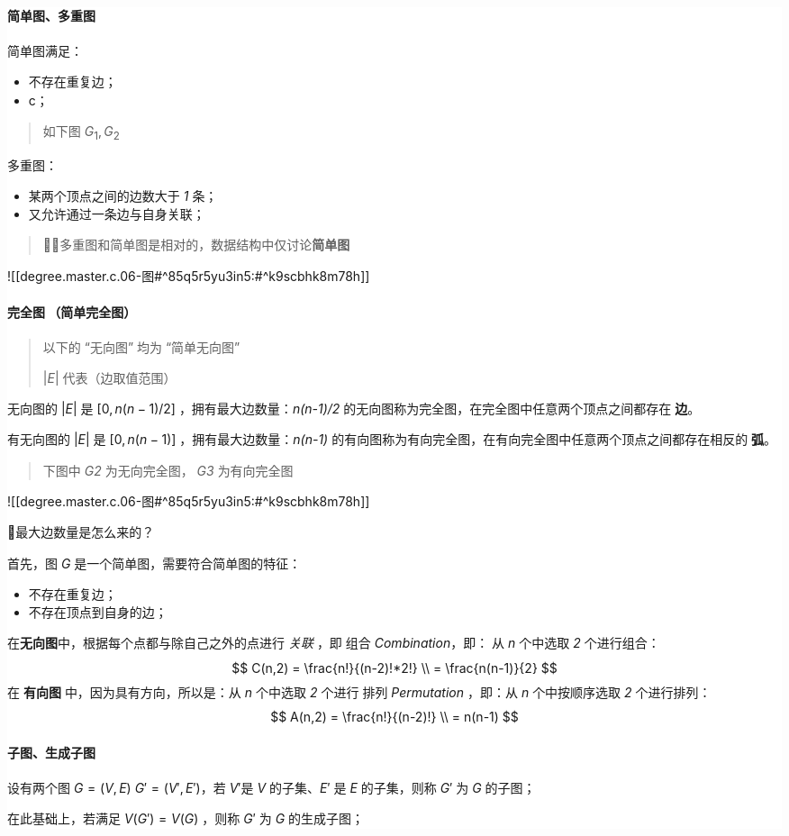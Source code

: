 #### 简单图、多重图

简单图满足：

- 不存在重复边；
- c；

> 如下图 $G_1,G_2$ 

多重图：

- 某两个顶点之间的边数大于 *1* 条；
- 又允许通过一条边与自身关联；

> 🤷‍♂️多重图和简单图是相对的，数据结构中仅讨论**简单图**



![[degree.master.c.06-图#^85q5r5yu3in5:#^k9scbhk8m78h]]

#### 完全图 （简单完全图）

> 以下的 “无向图” 均为 “简单无向图”
>
> $|E|$  代表（边取值范围）

无向图的 $|E|$ 是 $[0,n(n-1)/2]$ ，拥有最大边数量：*n(n-1)/2* 的无向图称为完全图，在完全图中任意两个顶点之间都存在 **边**。

有无向图的 $|E|$ 是 $[0,n(n-1)]$ ，拥有最大边数量：*n(n-1)* 的有向图称为有向完全图，在有向完全图中任意两个顶点之间都存在相反的 **弧**。

> 下图中 *G2* 为无向完全图， *G3* 为有向完全图

![[degree.master.c.06-图#^85q5r5yu3in5:#^k9scbhk8m78h]]

🤔最大边数量是怎么来的？

首先，图 *G* 是一个简单图，需要符合简单图的特征：

- 不存在重复边；
- 不存在顶点到自身的边；

在**无向图**中，根据每个点都与除自己之外的点进行 *关联* ，即 组合 *Combination*，即： 从 *n* 个中选取 *2* 个进行组合：
$$
C(n,2) = \frac{n!}{(n-2)!*2!} \\
= \frac{n(n-1)}{2}
$$
在 **有向图** 中，因为具有方向，所以是：从 *n* 个中选取 *2* 个进行 排列 *Permutation* ，即：从 *n* 个中按顺序选取 *2* 个进行排列：
$$
A(n,2) = \frac{n!}{(n-2)!} \\
= n(n-1)
$$


#### 子图、生成子图

设有两个图 $G=(V,E) \ G' = (V',E')$，若 $V'$是 *V*  的子集、$E'$  是 *E* 的子集，则称 $G'$ 为 *G* 的子图；

在此基础上，若满足 $V(G') = V(G)$ ，则称 $G'$ 为 *G* 的生成子图；


[^极大子图]: 从图 6.2 中可直观地看出：极大子图就是一些相互连通的顶点能组成的边数最大的连通子图
[^极小子图]: 从图 6.4 中可直观地看出：极小子图就是一些相互连通的顶点能组成的边数最少的连通子图
[^varsnaming]: 关于变量命名，顶点相关用 *Vertices*，和边、弧相关的用 *Edges*，结点 *Node* ；
[^enumtype]: 泛指取值的个数是有限的，每个取值都有指定含义，或者参考文档查看含义及使用方法 [Enumeration (or enum) in C - GeeksforGeeks](https://www.geeksforgeeks.org/enumeration-enum-c/)
[^matrixn]: 仅供参考 [如何直观理解邻接矩阵的 k 次幂可以表示长度为 k 的有向路数目？ - 知乎 (zhihu.com)](https://www.zhihu.com/question/360206722)